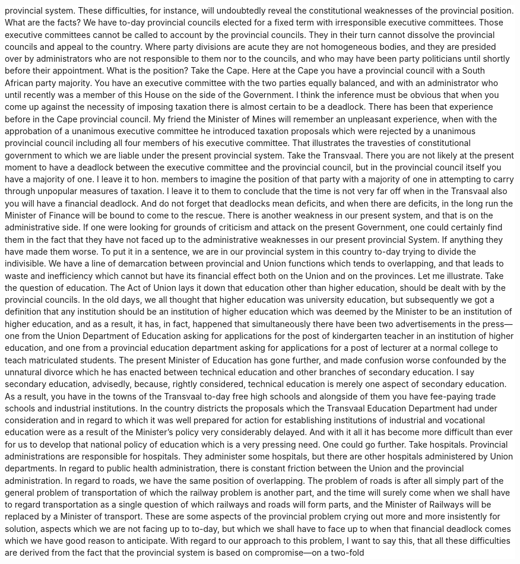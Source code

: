 provincial system. These difficulties, for instance, will undoubtedly reveal the constitutional weaknesses of the provincial position. What are the facts&#x003F; We have to-day provincial councils elected for a fixed term with irresponsible executive committees. Those executive committees cannot be called to account by the provincial councils. They in their turn cannot dissolve the provincial councils and appeal to the country. Where party divisions are acute they are not homogeneous bodies, and they are presided over by administrators who are not responsible to them nor to the councils, and who may have been party politicians until shortly before their appointment. What is the position&#x003F; Take the Cape. Here at the Cape you have a provincial council with a South African party majority. You have an executive committee with the two parties equally balanced, and with an administrator who until recently was a member of this House on the side of the Government. I think the inference must be obvious that when you come up against the necessity of imposing taxation there is almost certain to be a deadlock. There has been that experience before in the Cape provincial council. My friend the Minister of Mines will remember an unpleasant experience, when with the approbation of a unanimous executive committee he introduced taxation proposals which were rejected by a unanimous provincial council including all four members of his executive committee. That illustrates the travesties of constitutional government to which we are liable under the present provincial system. Take the Transvaal. There you are not likely at the present moment to have a deadlock between the executive committee and the provincial council, but in the provincial council itself you have a majority of one. I leave it to hon. members to imagine the position of that party with a majority of one in attempting to carry through unpopular measures of taxation. I leave it to them to conclude that the time is not very far off when in the Transvaal also you will have a financial deadlock. And do not forget that deadlocks mean deficits, and when there are deficits, in the long run the Minister of Finance will be bound to come to the rescue. There is another weakness in our present system, and that is on the administrative side. If one were looking for grounds of criticism and attack on the present Government, one could certainly find them in the fact that they have not faced up to the administrative weaknesses in our present provincial System. If anything they have made them worse. To put it in a sentence, we are in our provincial system in this country to-day trying to divide the indivisible. We have a line of demarcation between provincial and Union functions which tends to overlapping, and that leads to waste and inefficiency which cannot but have its financial effect both on the Union and on the provinces. Let me illustrate. Take the question of education. The Act of Union lays it down that education other than higher education, should be dealt with by the provincial councils. In the old days, we all thought that higher education was university education, but subsequently we got a definition that any institution should be an institution of higher education which was deemed by the Minister to be an institution of higher education, and as a result, it has, in fact, happened that simultaneously there have been two advertisements in the press&#x2014;one from the Union Department of Education asking for applications for the post of kindergarten teacher in an institution of higher education, and one from a provincial education department asking for applications for a post of lecturer at a normal college to teach matriculated students. The present Minister of Education has gone further, and made confusion worse confounded by the unnatural divorce which he has enacted between technical education and other branches of secondary education. I say secondary education, advisedly, because, rightly considered, technical education is merely one aspect of secondary education. As a result, you have in the towns of the Transvaal to-day free high schools and alongside of them you have fee-paying trade schools and industrial institutions. In the country districts the proposals which the Transvaal Education Department had under consideration and in regard to which it was well prepared for action for establishing institutions of industrial and vocational education were as a result of the Minister&#x2019;s policy very considerably delayed. And with it all it has become <span class="col_2749-2750" refersTo="page_1447"/>more difficult than ever for us to develop that national policy of education which is a very pressing need. One could go further. Take hospitals. Provincial administrations are responsible for hospitals. They administer some hospitals, but there are other hospitals administered by Union departments. In regard to public health administration, there is constant friction between the Union and the provincial administration. In regard to roads, we have the same position of overlapping. The problem of roads is after all simply part of the general problem of transportation of which the railway problem is another part, and the time will surely come when we shall have to regard transportation as a single question of which railways and roads will form parts, and the Minister of Railways will be replaced by a Minister of transport. These are some aspects of the provincial problem crying out more and more insistently for solution, aspects which we are not facing up to to-day, but which we shall have to face up to when that financial deadlock comes which we have good reason to anticipate. With regard to our approach to this problem, I want to say this, that all these difficulties are derived from the fact that the provincial system is based on compromise&#x2014;on a two-fold